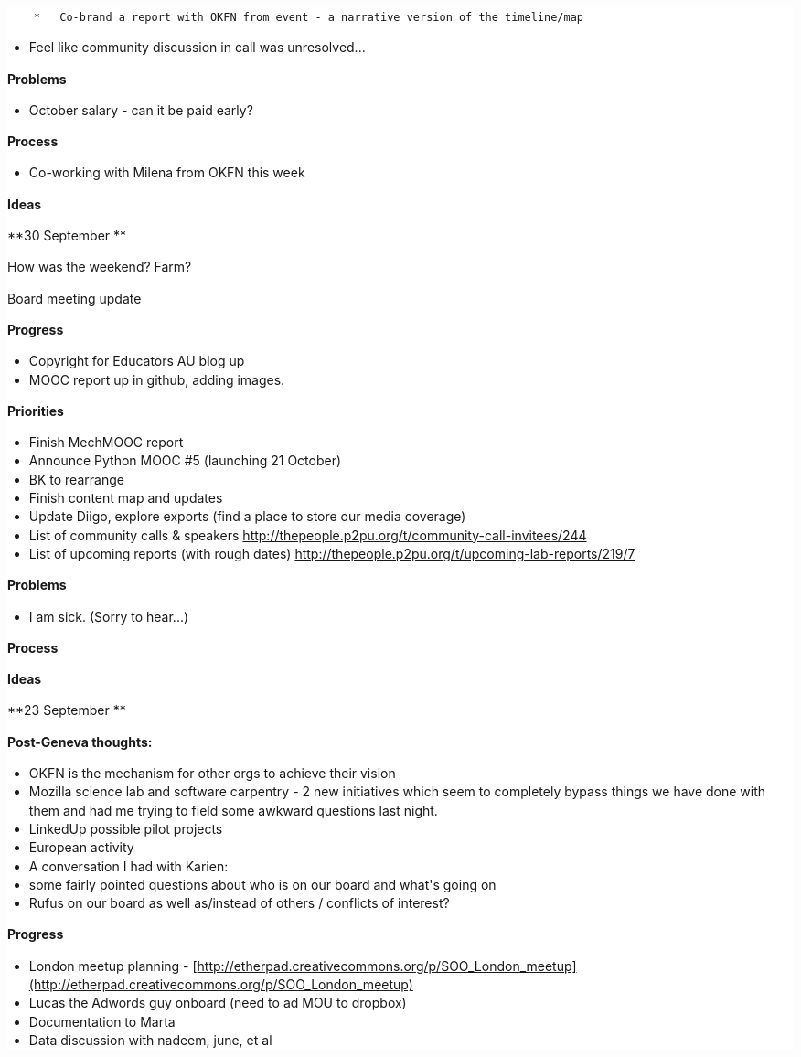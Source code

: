         *   Co-brand a report with OKFN from event - a narrative version of the timeline/map

*   Feel like community discussion in call was unresolved...

**Problems**

*   October salary - can it be paid early? 

**Process**

*   Co-working with Milena from OKFN this week

**Ideas**

**30 September **

How was the weekend? Farm?

Board meeting update

**Progress**

*   Copyright for Educators AU blog up
*   MOOC report up in github, adding images.

**Priorities**

*   Finish MechMOOC report
*   Announce Python MOOC #5 (launching 21 October)
*   BK to rearrange 
*   Finish content map and updates
*   Update Diigo, explore exports (find a place to store our media coverage)
*   List of community calls & speakers [](http://thepeople.p2pu.org/t/community-call-invitees/244)http://thepeople.p2pu.org/t/community-call-invitees/244
*   List of upcoming reports (with rough dates) [](http://thepeople.p2pu.org/t/upcoming-lab-reports/219/7)http://thepeople.p2pu.org/t/upcoming-lab-reports/219/7

**Problems**

*   I am sick. (Sorry to hear...)

**Process**

**Ideas**

**23 September **

**Post-Geneva thoughts:**

*   OKFN is the mechanism for other orgs to achieve their vision
*   Mozilla science lab and software carpentry - 2 new initiatives which seem to completely bypass things we have done with them and had me trying to field some awkward questions last night. 
*   LinkedUp possible pilot projects
*   European activity
*   A conversation I had with Karien:
*   some fairly pointed questions about who is on our board and what's going on
*   Rufus on our board as well as/instead of others / conflicts of interest? 

**Progress**

*   London meetup planning - [](http://etherpad.creativecommons.org/p/SOO_London_meetup)[http://etherpad.creativecommons.org/p/SOO_London_meetup](http://etherpad.creativecommons.org/p/SOO_London_meetup)
*   Lucas the Adwords guy onboard (need to ad MOU to dropbox)
*   Documentation to Marta
*   Data discussion with nadeem, june, et al

